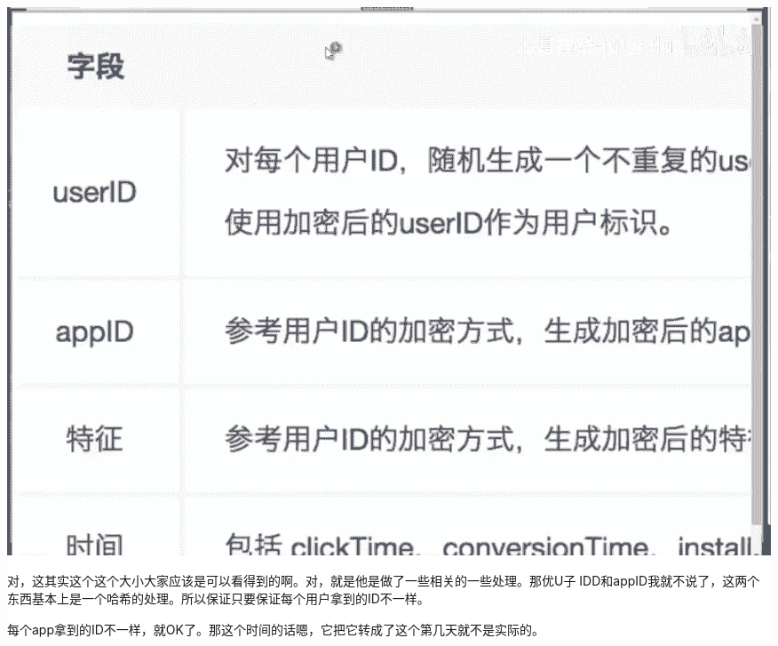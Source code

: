 ![](img/2268116a136fb8ea176f47be55ed6293_17.png)

对，这其实这个这个大小大家应该是可以看得到的啊。对，就是他是做了一些相关的一些处理。那优U子 IDD和appID我就不说了，这两个东西基本上是一个哈希的处理。所以保证只要保证每个用户拿到的ID不一样。

每个app拿到的ID不一样，就OK了。那这个时间的话嗯，它把它转成了这个第几天就不是实际的。
